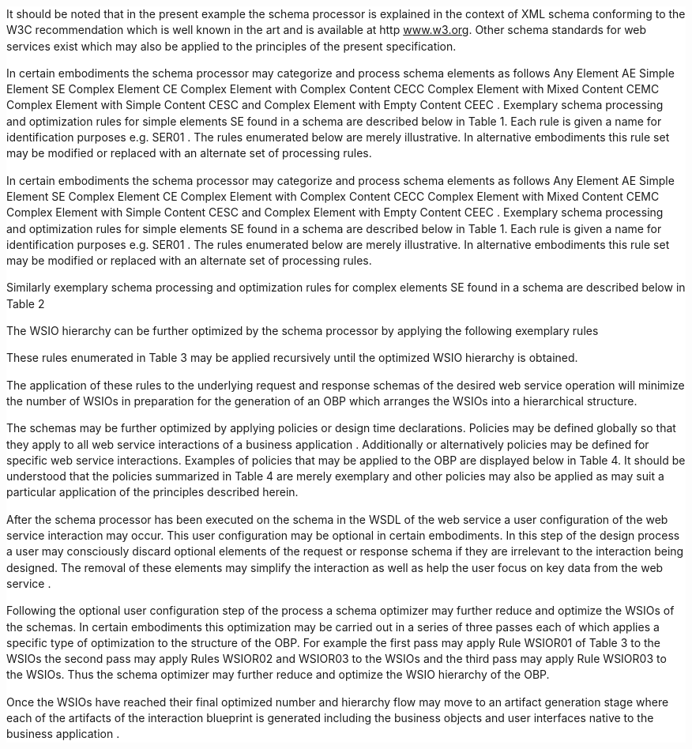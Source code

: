 It should be noted that in the present example the schema processor is explained in the context of XML schema conforming to the W3C recommendation which is well known in the art and is available at http www.w3.org. Other schema standards for web services exist which may also be applied to the principles of the present specification.

In certain embodiments the schema processor may categorize and process schema elements as follows Any Element AE Simple Element SE Complex Element CE Complex Element with Complex Content CECC Complex Element with Mixed Content CEMC Complex Element with Simple Content CESC and Complex Element with Empty Content CEEC . Exemplary schema processing and optimization rules for simple elements SE found in a schema are described below in Table 1. Each rule is given a name for identification purposes e.g. SER01 . The rules enumerated below are merely illustrative. In alternative embodiments this rule set may be modified or replaced with an alternate set of processing rules.

In certain embodiments the schema processor may categorize and process schema elements as follows Any Element AE Simple Element SE Complex Element CE Complex Element with Complex Content CECC Complex Element with Mixed Content CEMC Complex Element with Simple Content CESC and Complex Element with Empty Content CEEC . Exemplary schema processing and optimization rules for simple elements SE found in a schema are described below in Table 1. Each rule is given a name for identification purposes e.g. SER01 . The rules enumerated below are merely illustrative. In alternative embodiments this rule set may be modified or replaced with an alternate set of processing rules.

Similarly exemplary schema processing and optimization rules for complex elements SE found in a schema are described below in Table 2 

The WSIO hierarchy can be further optimized by the schema processor by applying the following exemplary rules 

These rules enumerated in Table 3 may be applied recursively until the optimized WSIO hierarchy is obtained.

The application of these rules to the underlying request and response schemas of the desired web service operation will minimize the number of WSIOs in preparation for the generation of an OBP which arranges the WSIOs into a hierarchical structure.

The schemas may be further optimized by applying policies or design time declarations. Policies may be defined globally so that they apply to all web service interactions of a business application . Additionally or alternatively policies may be defined for specific web service interactions. Examples of policies that may be applied to the OBP are displayed below in Table 4. It should be understood that the policies summarized in Table 4 are merely exemplary and other policies may also be applied as may suit a particular application of the principles described herein.

After the schema processor has been executed on the schema in the WSDL of the web service a user configuration of the web service interaction may occur. This user configuration may be optional in certain embodiments. In this step of the design process a user may consciously discard optional elements of the request or response schema if they are irrelevant to the interaction being designed. The removal of these elements may simplify the interaction as well as help the user focus on key data from the web service .

Following the optional user configuration step of the process a schema optimizer may further reduce and optimize the WSIOs of the schemas. In certain embodiments this optimization may be carried out in a series of three passes each of which applies a specific type of optimization to the structure of the OBP. For example the first pass may apply Rule WSIOR01 of Table 3 to the WSIOs the second pass may apply Rules WSIOR02 and WSIOR03 to the WSIOs and the third pass may apply Rule WSIOR03 to the WSIOs. Thus the schema optimizer may further reduce and optimize the WSIO hierarchy of the OBP.

Once the WSIOs have reached their final optimized number and hierarchy flow may move to an artifact generation stage where each of the artifacts of the interaction blueprint is generated including the business objects and user interfaces native to the business application .
